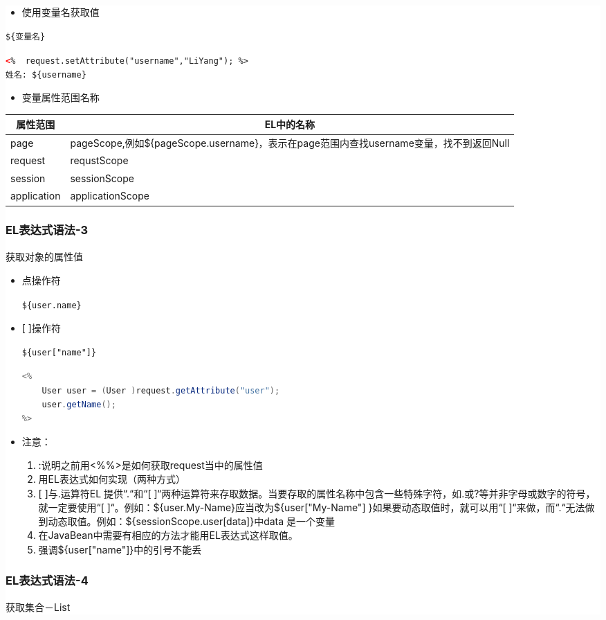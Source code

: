 - 使用变量名获取值

```html
${变量名}
```

```html
<%  request.setAttribute("username","LiYang"); %>
姓名: ${username}
```

- 变量属性范围名称

| 属性范围        | EL中的名称                                   |
| ----------- | ---------------------------------------- |
| page        | pageScope,例如${pageScope.username}，表示在page范围内查找username变量，找不到返回Null |
| request     | requstScope                              |
| session     | sessionScope                             |
| application | applicationScope                         |

### EL表达式语法-3

获取对象的属性值

- 点操作符

  ```html
  ${user.name}
  ```

- [ ]操作符

  ```html
  ${user["name"]}
  ```

  ```java
  <%	
      User user = (User )request.getAttribute("user");
      user.getName();
  %>
  ```

- 注意：

  1. :说明之前用<%%>是如何获取request当中的属性值
  2. 用EL表达式如何实现（两种方式）
  3. [ ]与.运算符EL 提供“.“和“[ ]“两种运算符来存取数据。当要存取的属性名称中包含一些特殊字符，如.或?等并非字母或数字的符号，就一定要使用“[ ]“。例如：\${user.My-Name}应当改为${user["My-Name"] }如果要动态取值时，就可以用“[ ]“来做，而“.“无法做到动态取值。例如：\${sessionScope.user[data]}中data 是一个变量
  4. 在JavaBean中需要有相应的方法才能用EL表达式这样取值。
  5. 强调${user["name"]}中的引号不能丢

### EL表达式语法-4

获取集合－List

